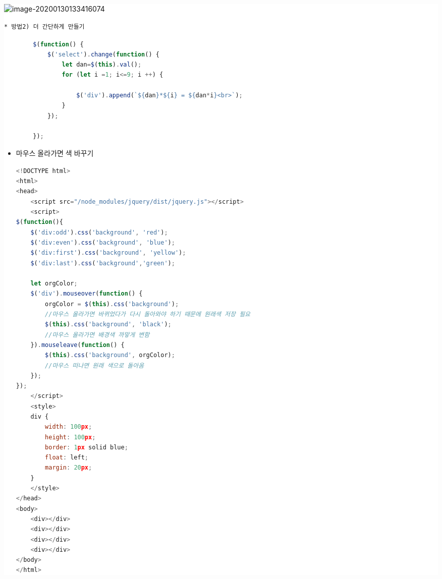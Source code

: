   ![image-20200130133416074](C:\Users\HPE\Desktop\TIL\images\image-20200130133416074.png)

  	* 방법2) 더 간단하게 만들기

  ```javascript
          $(function() {
              $('select').change(function() {
                  let dan=$(this).val();
                  for (let i =1; i<=9; i ++) {
                  
                      $('div').append(`${dan}*${i} = ${dan*i}<br>`);
                  }
              });
  
          });
  ```

  

* 마우스 올라가면 색 바꾸기

  ```javascript
  <!DOCTYPE html>
  <html>
  <head>
      <script src="/node_modules/jquery/dist/jquery.js"></script>
      <script>
  $(function(){
      $('div:odd').css('background', 'red');
      $('div:even').css('background', 'blue');
      $('div:first').css('background', 'yellow');
      $('div:last').css('background','green');
  
      let orgColor;
      $('div').mouseover(function() {
          orgColor = $(this).css('background');
          //마우스 올라가면 바뀌었다가 다시 돌아와야 하기 때문에 원래색 저장 필요
          $(this).css('background', 'black');
          //마우스 올라가면 배경색 까맣게 변함
      }).mouseleave(function() {
          $(this).css('background', orgColor);
          //마우스 떠나면 원래 색으로 돌아옴
      });
  });
      </script>
      <style>   
      div {
          width: 100px;
          height: 100px;
          border: 1px solid blue;
          float: left;
          margin: 20px;
      }     
      </style>
  </head>
  <body>
      <div></div>
      <div></div>
      <div></div>
      <div></div>
  </body>
  </html>
  ```
